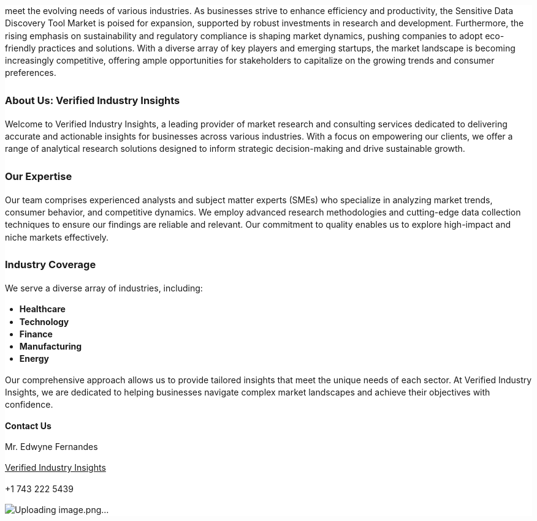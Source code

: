 meet the evolving needs of various industries. As businesses strive to enhance efficiency and productivity, the Sensitive Data Discovery Tool Market is poised for expansion, supported by robust investments in research and development. Furthermore, the rising emphasis on sustainability and regulatory compliance is shaping market dynamics, pushing companies to adopt eco-friendly practices and solutions. With a diverse array of key players and emerging startups, the market landscape is becoming increasingly competitive, offering ample opportunities for stakeholders to capitalize on the growing trends and consumer preferences.</p><h3>About Us: Verified Industry Insights</h3><p>Welcome to Verified Industry Insights, a leading provider of market research and consulting services dedicated to delivering accurate and actionable insights for businesses across various industries. With a focus on empowering our clients, we offer a range of analytical research solutions designed to inform strategic decision-making and drive sustainable growth.</p><h3>Our Expertise</h3><p>Our team comprises experienced analysts and subject matter experts (SMEs) who specialize in analyzing market trends, consumer behavior, and competitive dynamics. We employ advanced research methodologies and cutting-edge data collection techniques to ensure our findings are reliable and relevant. Our commitment to quality enables us to explore high-impact and niche markets effectively.</p><h3>Industry Coverage</h3><p>We serve a diverse array of industries, including:</p><ul><li><strong>Healthcare</strong></li><li><strong>Technology</strong></li><li><strong>Finance</strong></li><li><strong>Manufacturing</strong></li><li><strong>Energy</strong></li></ul><p>Our comprehensive approach allows us to provide tailored insights that meet the unique needs of each sector. At Verified Industry Insights, we are dedicated to helping businesses navigate complex market landscapes and achieve their objectives with confidence.</p><p><strong>Contact Us</strong></p><p>Mr. Edwyne Fernandes</p><p><a href="https://www.verifiedindustryinsights.com/">Verified Industry Insights</a></p><p>+1 743 222 5439</p>
![Uploading image.png…]()
